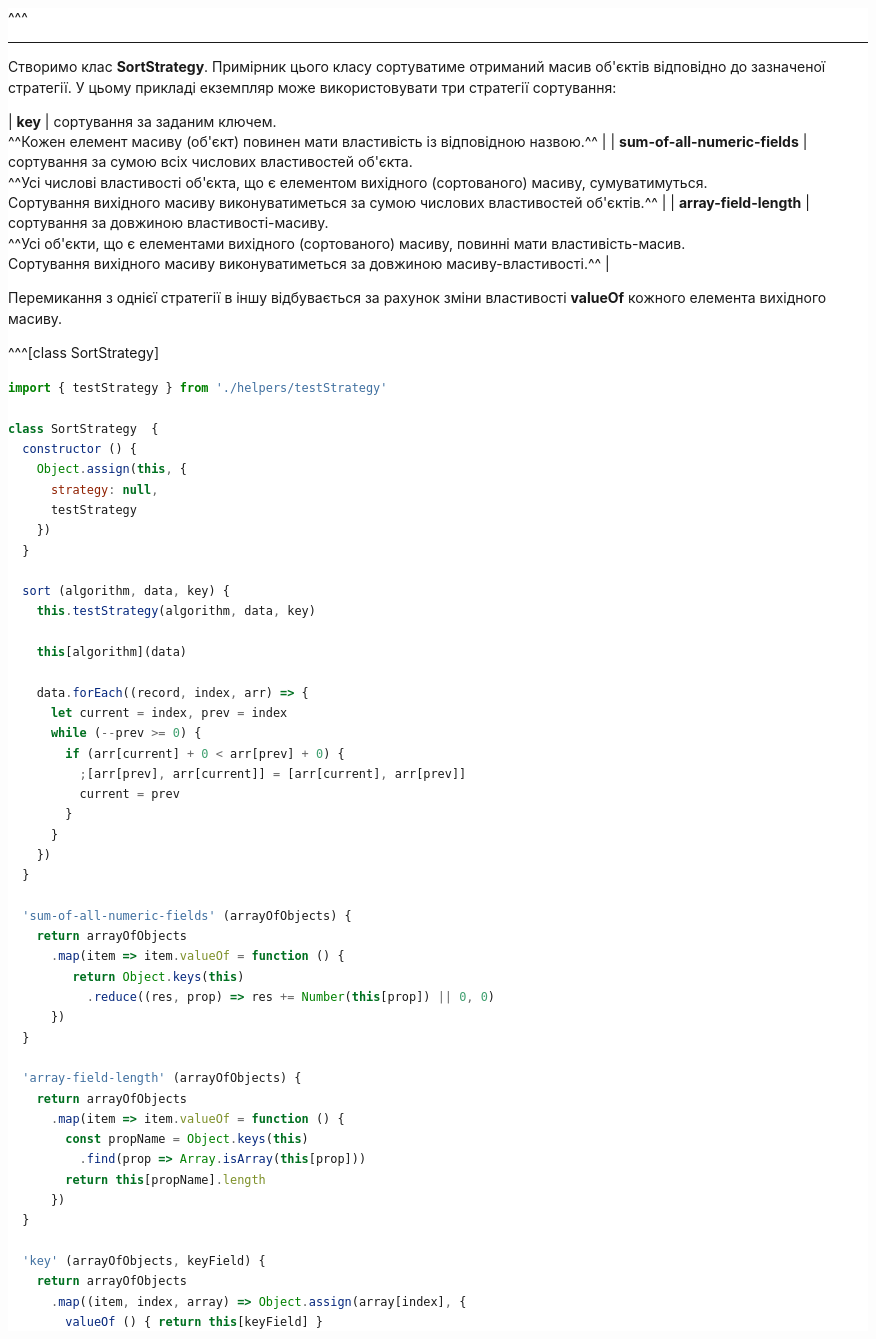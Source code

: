 ^^^
____________________________________

Створимо клас **SortStrategy**.
Примірник цього класу сортуватиме отриманий масив об'єктів відповідно до зазначеної стратегії.
У цьому прикладі екземпляр може використовувати три стратегії сортування:

| **key** | сортування за заданим ключем.<br>^^Кожен елемент масиву (об'єкт) повинен мати властивість із відповідною назвою.^^ |
| **sum-of-all-numeric-fields** | сортування за сумою всіх числових властивостей об'єкта.<br>^^Усі числові властивості об'єкта, що є елементом вихідного (сортованого) масиву, сумуватимуться.<br>Сортування вихідного масиву виконуватиметься за сумою числових властивостей об'єктів.^^ |
| **array-field-length** | сортування за довжиною властивості-масиву.<br>^^Усі об'єкти, що є елементами вихідного (сортованого) масиву, повинні мати властивість-масив.<br>Сортування вихідного масиву виконуватиметься за довжиною масиву-властивості.^^ |

Перемикання з однієї стратегії в іншу відбувається за рахунок зміни властивості **valueOf** кожного елемента вихідного масиву.

^^^[class SortStrategy]
~~~js
import { testStrategy } from './helpers/testStrategy'

class SortStrategy  {
  constructor () {
    Object.assign(this, {
      strategy: null,
      testStrategy
    })
  }

  sort (algorithm, data, key) {
    this.testStrategy(algorithm, data, key)

    this[algorithm](data)

    data.forEach((record, index, arr) => {
      let current = index, prev = index
      while (--prev >= 0) {
        if (arr[current] + 0 < arr[prev] + 0) {
          ;[arr[prev], arr[current]] = [arr[current], arr[prev]]
          current = prev
        }
      }
    })
  }

  'sum-of-all-numeric-fields' (arrayOfObjects) {
    return arrayOfObjects
      .map(item => item.valueOf = function () {
         return Object.keys(this)
           .reduce((res, prop) => res += Number(this[prop]) || 0, 0)
      })
  }

  'array-field-length' (arrayOfObjects) {
    return arrayOfObjects
      .map(item => item.valueOf = function () {
        const propName = Object.keys(this)
          .find(prop => Array.isArray(this[prop]))
        return this[propName].length
      })
  }

  'key' (arrayOfObjects, keyField) {
    return arrayOfObjects
      .map((item, index, array) => Object.assign(array[index], {
        valueOf () { return this[keyField] }
~~~